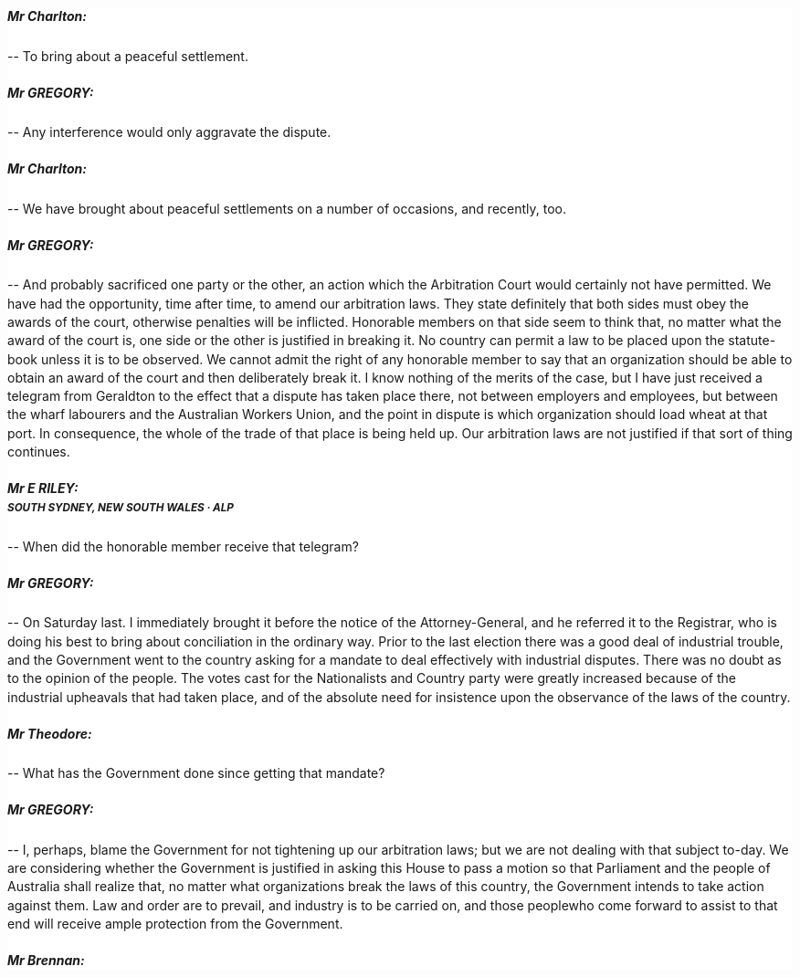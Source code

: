 ##### Mr Charlton:

--  To bring about a peaceful settlement. 

##### Mr GREGORY:

-- Any interference would only aggravate the dispute. 

##### Mr Charlton:

--  We have brought about peaceful settlements on a number of occasions, and recently, too. 

##### Mr GREGORY:

-- And probably sacrificed one party or the other, an action which the Arbitration Court would certainly not have permitted. We have had  the opportunity, time after time, to amend our arbitration laws. They state definitely that both sides must obey the awards of the court, otherwise penalties will be inflicted. Honorable members on that side seem to think that, no matter what the award of the court is, one side or the other is justified in breaking it. No country can permit a law to be placed upon the statute-book unless it is to be observed. We cannot admit the right of any honorable member to say that an organization should be able to obtain an award of the court and then deliberately break it. I know nothing of the merits of the case, but I have just received a telegram from Geraldton to the effect that a dispute has taken place there, not between employers and employees, but between the wharf labourers and the Australian Workers Union, and the point in dispute is which organization should load wheat at that port. In consequence, the whole of the trade of that place is being held up. Our arbitration laws are not justified if that sort of thing continues. 

##### Mr E RILEY:<br><small class="text-muted">SOUTH SYDNEY, NEW SOUTH WALES &middot; ALP</small>

-- When did the honorable member receive that telegram? 

##### Mr GREGORY:

-- On Saturday last. I immediately brought it before the notice of the Attorney-General, and he referred it to the Registrar, who is doing his best to bring about conciliation in the ordinary way. Prior to the last election there was a good deal of industrial trouble, and the Government went to the country asking for a mandate to deal effectively with industrial disputes. There was no doubt as to the opinion of the people. The votes cast for the Nationalists and Country party were greatly increased because of the industrial upheavals that had taken place, and of the absolute need for insistence upon the observance of the laws of the country. 

##### Mr Theodore:

-- What has the Government done since getting that mandate? 

##### Mr GREGORY:

-- I, perhaps, blame the Government for not tightening up our arbitration laws; but we are not dealing with that subject to-day. We are considering whether the Government is justified in asking this House to pass a motion so that Parliament and the people of Australia shall realize that, no matter what organizations break the laws of this country, the Government intends to take action against them. Law and order are to prevail, and industry is to be carried on, and those peoplewho come forward to assist to that end will receive ample protection from the Government. 

##### Mr Brennan:

